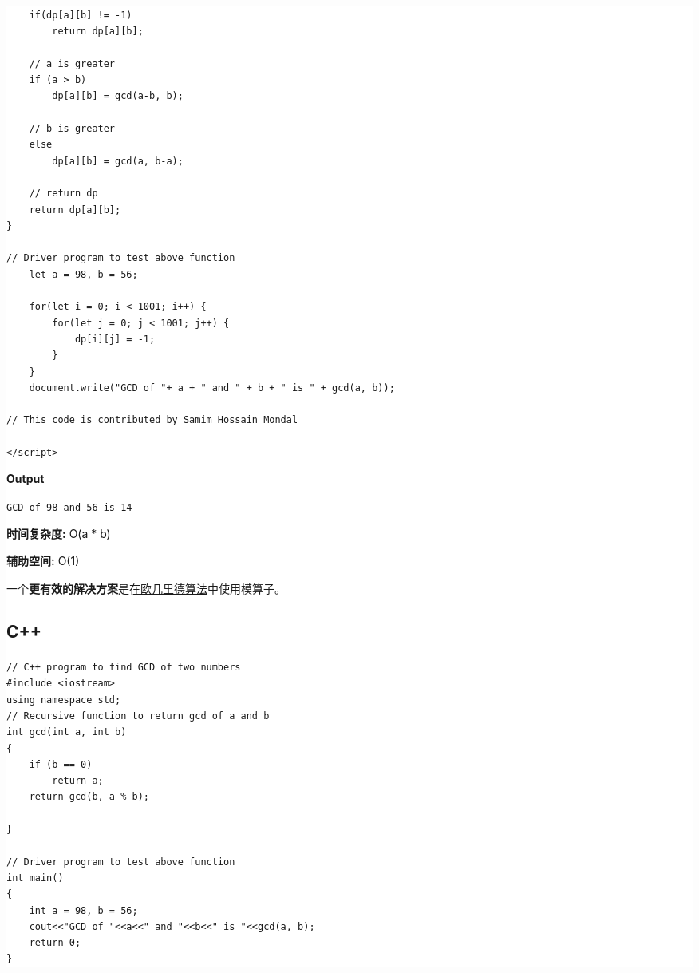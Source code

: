 ```
    if(dp[a][b] != -1)
        return dp[a][b];

    // a is greater
    if (a > b)
        dp[a][b] = gcd(a-b, b);

    // b is greater
    else
        dp[a][b] = gcd(a, b-a);

    // return dp
    return dp[a][b];
}

// Driver program to test above function
    let a = 98, b = 56;

    for(let i = 0; i < 1001; i++) {
        for(let j = 0; j < 1001; j++) {
            dp[i][j] = -1;
        }
    }
    document.write("GCD of "+ a + " and " + b + " is " + gcd(a, b));

// This code is contributed by Samim Hossain Mondal

</script>
```

**Output**

```
GCD of 98 and 56 is 14
```

**时间复杂度:** O(a * b)

**辅助空间:** O(1)

一个**更有效的解决方案**是在[欧几里德算法](https://www.geeksforgeeks.org/euclidean-algorithms-basic-and-extended/)中使用模算子。

## C++

```
// C++ program to find GCD of two numbers
#include <iostream>
using namespace std;
// Recursive function to return gcd of a and b
int gcd(int a, int b)
{
    if (b == 0)
        return a;
    return gcd(b, a % b);

}

// Driver program to test above function
int main()
{
    int a = 98, b = 56;
    cout<<"GCD of "<<a<<" and "<<b<<" is "<<gcd(a, b);
    return 0;
}
```